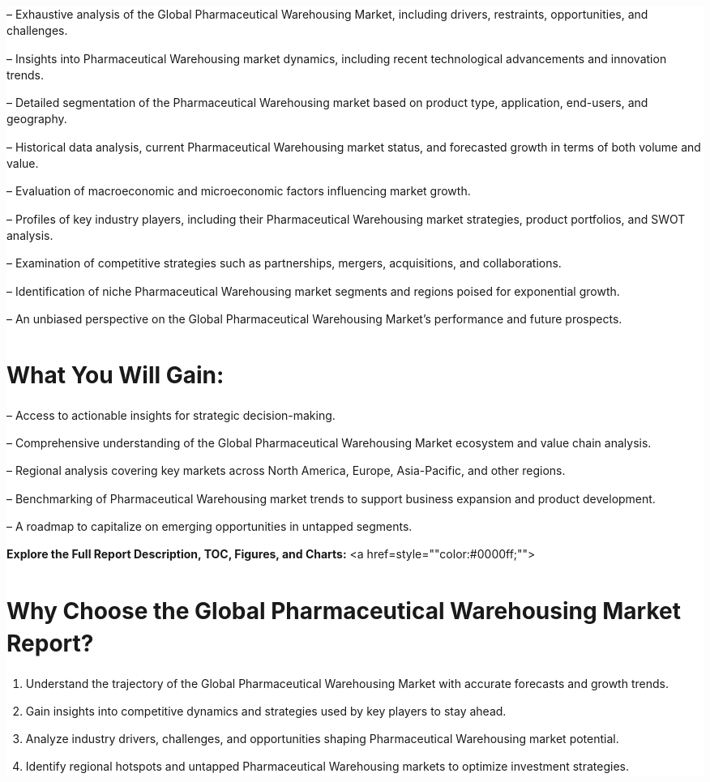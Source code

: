 – Exhaustive analysis of the Global Pharmaceutical Warehousing Market, including drivers, restraints, opportunities, and challenges.

– Insights into Pharmaceutical Warehousing market dynamics, including recent technological advancements and innovation trends.

– Detailed segmentation of the Pharmaceutical Warehousing market based on product type, application, end-users, and geography.

– Historical data analysis, current Pharmaceutical Warehousing market status, and forecasted growth in terms of both volume and value.

– Evaluation of macroeconomic and microeconomic factors influencing market growth.

– Profiles of key industry players, including their Pharmaceutical Warehousing market strategies, product portfolios, and SWOT analysis.

– Examination of competitive strategies such as partnerships, mergers, acquisitions, and collaborations.

– Identification of niche Pharmaceutical Warehousing market segments and regions poised for exponential growth.

– An unbiased perspective on the Global Pharmaceutical Warehousing Market’s performance and future prospects.

# <strong>What You Will Gain:</strong>

– Access to actionable insights for strategic decision-making.

– Comprehensive understanding of the Global Pharmaceutical Warehousing Market ecosystem and value chain analysis.

– Regional analysis covering key markets across North America, Europe, Asia-Pacific, and other regions.

– Benchmarking of Pharmaceutical Warehousing market trends to support business expansion and product development.

– A roadmap to capitalize on emerging opportunities in untapped segments.

<strong>Explore the Full Report Description, TOC, Figures, and Charts:</strong>
<a href=style=""color:#0000ff;""></a>

# <strong>Why Choose the Global Pharmaceutical Warehousing Market Report?</strong>

1. Understand the trajectory of the Global Pharmaceutical Warehousing Market with accurate forecasts and growth trends.

2. Gain insights into competitive dynamics and strategies used by key players to stay ahead.

3. Analyze industry drivers, challenges, and opportunities shaping Pharmaceutical Warehousing market potential.

4. Identify regional hotspots and untapped Pharmaceutical Warehousing markets to optimize investment strategies.

